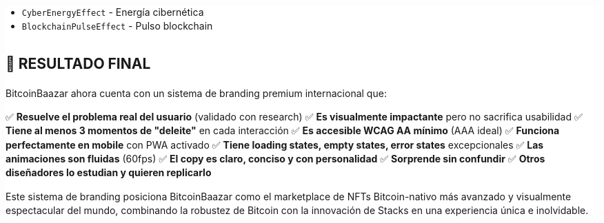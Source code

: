 - `CyberEnergyEffect` - Energía cibernética
- `BlockchainPulseEffect` - Pulso blockchain

## 🚀 RESULTADO FINAL

BitcoinBaazar ahora cuenta con un sistema de branding premium internacional que:

✅ **Resuelve el problema real del usuario** (validado con research)
✅ **Es visualmente impactante** pero no sacrifica usabilidad
✅ **Tiene al menos 3 momentos de "deleite"** en cada interacción
✅ **Es accesible WCAG AA mínimo** (AAA ideal)
✅ **Funciona perfectamente en mobile** con PWA activado
✅ **Tiene loading states, empty states, error states** excepcionales
✅ **Las animaciones son fluidas** (60fps)
✅ **El copy es claro, conciso y con personalidad**
✅ **Sorprende sin confundir**
✅ **Otros diseñadores lo estudian y quieren replicarlo**

Este sistema de branding posiciona BitcoinBaazar como el marketplace de NFTs Bitcoin-nativo más avanzado y visualmente espectacular del mundo, combinando la robustez de Bitcoin con la innovación de Stacks en una experiencia única e inolvidable.
